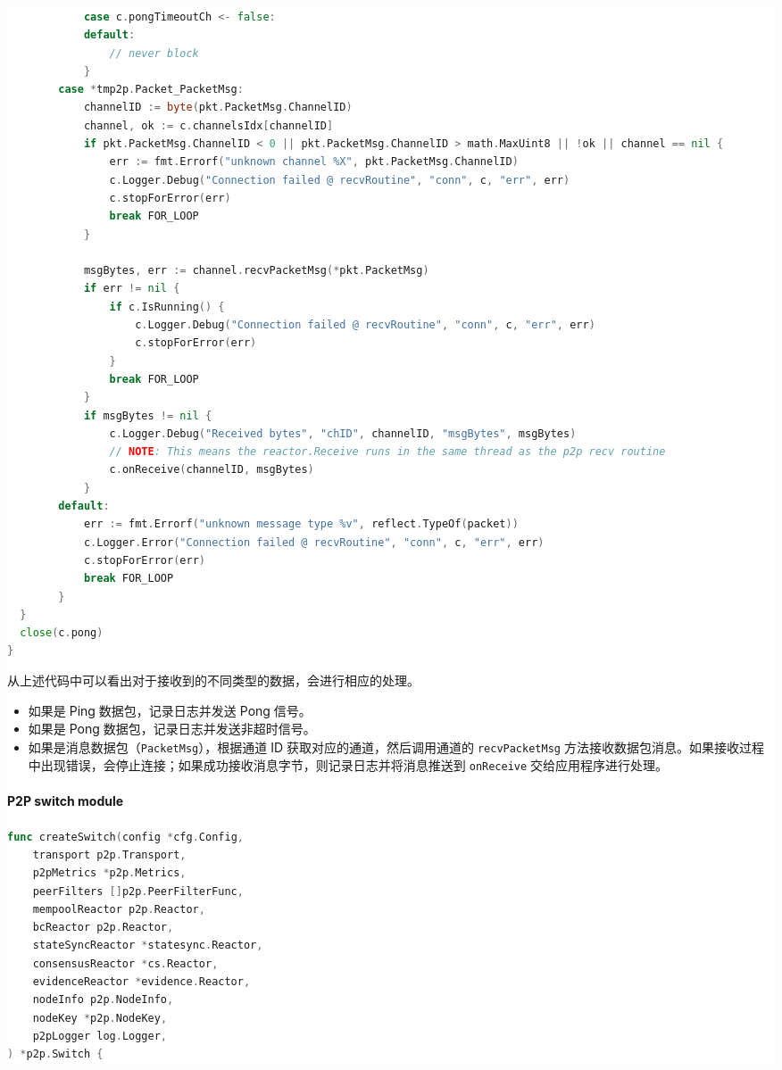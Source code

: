 ```go
			case c.pongTimeoutCh <- false:
			default:
				// never block
			}
		case *tmp2p.Packet_PacketMsg:
			channelID := byte(pkt.PacketMsg.ChannelID)
			channel, ok := c.channelsIdx[channelID]
			if pkt.PacketMsg.ChannelID < 0 || pkt.PacketMsg.ChannelID > math.MaxUint8 || !ok || channel == nil {
				err := fmt.Errorf("unknown channel %X", pkt.PacketMsg.ChannelID)
				c.Logger.Debug("Connection failed @ recvRoutine", "conn", c, "err", err)
				c.stopForError(err)
				break FOR_LOOP
			}

			msgBytes, err := channel.recvPacketMsg(*pkt.PacketMsg)
			if err != nil {
				if c.IsRunning() {
					c.Logger.Debug("Connection failed @ recvRoutine", "conn", c, "err", err)
					c.stopForError(err)
				}
				break FOR_LOOP
			}
			if msgBytes != nil {
				c.Logger.Debug("Received bytes", "chID", channelID, "msgBytes", msgBytes)
				// NOTE: This means the reactor.Receive runs in the same thread as the p2p recv routine
				c.onReceive(channelID, msgBytes)
			}
		default:
			err := fmt.Errorf("unknown message type %v", reflect.TypeOf(packet))
			c.Logger.Error("Connection failed @ recvRoutine", "conn", c, "err", err)
			c.stopForError(err)
			break FOR_LOOP
		}
  }
  close(c.pong)
}
```

从上述代码中可以看出对于接收到的不同类型的数据，会进行相应的处理。

- 如果是 Ping 数据包，记录日志并发送 Pong 信号。
- 如果是 Pong 数据包，记录日志并发送非超时信号。
- 如果是消息数据包（`PacketMsg`），根据通道 ID 获取对应的通道，然后调用通道的 `recvPacketMsg` 方法接收数据包消息。如果接收过程中出现错误，会停止连接；如果成功接收消息字节，则记录日志并将消息推送到 `onReceive` 交给应用程序进行处理。



#### P2P switch module

```go
func createSwitch(config *cfg.Config,
	transport p2p.Transport,
	p2pMetrics *p2p.Metrics,
	peerFilters []p2p.PeerFilterFunc,
	mempoolReactor p2p.Reactor,
	bcReactor p2p.Reactor,
	stateSyncReactor *statesync.Reactor,
	consensusReactor *cs.Reactor,
	evidenceReactor *evidence.Reactor,
	nodeInfo p2p.NodeInfo,
	nodeKey *p2p.NodeKey,
	p2pLogger log.Logger,
) *p2p.Switch {
```
